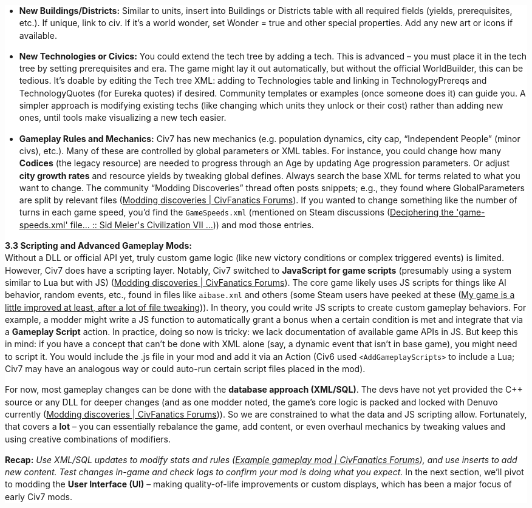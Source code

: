 - **New Buildings/Districts:** Similar to units, insert into Buildings or Districts table with all required fields (yields, prerequisites, etc.). If unique, link to civ. If it’s a world wonder, set Wonder = true and other special properties. Add any new art or icons if available.  

- **New Technologies or Civics:** You could extend the tech tree by adding a tech. This is advanced – you must place it in the tech tree by setting prerequisites and era. The game might lay it out automatically, but without the official WorldBuilder, this can be tedious. It’s doable by editing the Tech tree XML: adding to Technologies table and linking in TechnologyPrereqs and TechnologyQuotes (for Eureka quotes) if desired. Community templates or examples (once someone does it) can guide you. A simpler approach is modifying existing techs (like changing which units they unlock or their cost) rather than adding new ones, until tools make visualizing a new tech easier.  

- **Gameplay Rules and Mechanics:** Civ7 has new mechanics (e.g. population dynamics, city cap, “Independent People” (minor civs), etc.). Many of these are controlled by global parameters or XML tables. For instance, you could change how many **Codices** (the legacy resource) are needed to progress through an Age by updating Age progression parameters. Or adjust **city growth rates** and resource yields by tweaking global defines. Always search the base XML for terms related to what you want to change. The community “Modding Discoveries” thread often posts snippets; e.g., they found where GlobalParameters are split by relevant files ([Modding discoveries | CivFanatics Forums](https://forums.civfanatics.com/threads/modding-discoveries.694816/#:~:text=match%20at%20L793%20it%27s%20split,of%20the%20Antiquity%20Global%20Parameters)). If you wanted to change something like the number of turns in each game speed, you’d find the `GameSpeeds.xml` (mentioned on Steam discussions ([Deciphering the 'game-speeds.xml' file... :: Sid Meier's Civilization VII ...](https://steamcommunity.com/app/1295660/discussions/0/591762563949202064/?l=spanish#:~:text=Deciphering%20the%20%27game,the%20setting%20actually%20refers%20to))) and mod those entries.  

**3.3 Scripting and Advanced Gameplay Mods:**  
Without a DLL or official API yet, truly custom game logic (like new victory conditions or complex triggered events) is limited. However, Civ7 does have a scripting layer. Notably, Civ7 switched to **JavaScript for game scripts** (presumably using a system similar to Lua but with JS) ([Modding discoveries | CivFanatics Forums](https://forums.civfanatics.com/threads/modding-discoveries.694816/#:~:text=Oh%20darn,goes%202%20years%20of%20preparation)). The core game likely uses JS scripts for things like AI behavior, random events, etc., found in files like `aibase.xml` and others (some Steam users have peeked at these ([My game is a little improved at least, after a lot of file tweaking](https://steamcommunity.com/app/1295660/discussions/0/600771622034498946/?l=turkish#:~:text=tweaking%20steamcommunity,Row%20ListType))). In theory, you could write JS scripts to create custom gameplay behaviors. For example, a modder might write a JS function to automatically grant a bonus when a certain condition is met and integrate that via a **Gameplay Script** action. In practice, doing so now is tricky: we lack documentation of available game APIs in JS. But keep this in mind: if you have a concept that can’t be done with XML alone (say, a dynamic event that isn’t in base game), you might need to script it. You would include the .js file in your mod and add it via an Action (Civ6 used `<AddGameplayScripts>` to include a Lua; Civ7 may have an analogous way or could auto-run certain script files placed in the mod).  

For now, most gameplay changes can be done with the **database approach (XML/SQL)**. The devs have not yet provided the C++ source or any DLL for deeper changes (and as one modder noted, the game’s core logic is packed and locked with Denuvo currently ([Modding discoveries | CivFanatics Forums](https://forums.civfanatics.com/threads/modding-discoveries.694816/#:~:text=,3))). So we are constrained to what the data and JS scripting allow. Fortunately, that covers a **lot** – you can essentially rebalance the game, add content, or even overhaul mechanics by tweaking values and using creative combinations of modifiers. 

**Recap:** *Use XML/SQL updates to modify stats and rules ([Example gameplay mod | CivFanatics Forums](https://forums.civfanatics.com/threads/example-gameplay-mod.694844/#:~:text=Code%3A)), and use inserts to add new content. Test changes in-game and check logs to confirm your mod is doing what you expect.* In the next section, we’ll pivot to modding the **User Interface (UI)** – making quality-of-life improvements or custom displays, which has been a major focus of early Civ7 mods.
